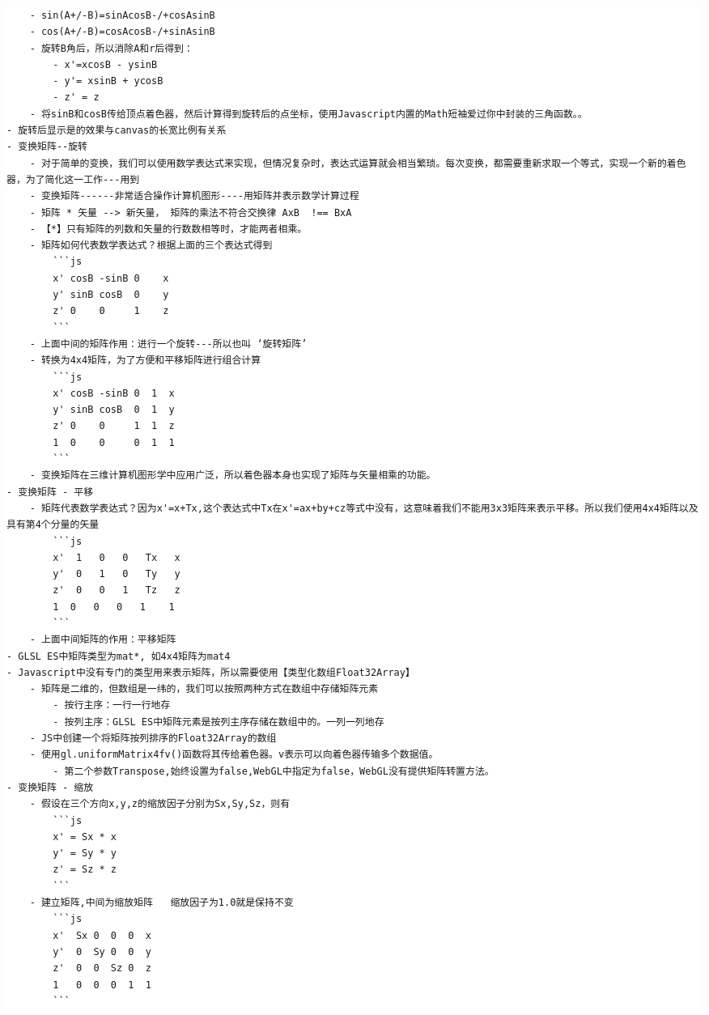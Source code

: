         - sin(A+/-B)=sinAcosB-/+cosAsinB
        - cos(A+/-B)=cosAcosB-/+sinAsinB
        - 旋转B角后，所以消除A和r后得到：
            - x'=xcosB - ysinB
            - y'= xsinB + ycosB
            - z' = z
        - 将sinB和cosB传给顶点着色器，然后计算得到旋转后的点坐标，使用Javascript内置的Math短袖爱过你中封装的三角函数。。
    - 旋转后显示是的效果与canvas的长宽比例有关系
    - 变换矩阵--旋转
        - 对于简单的变换，我们可以使用数学表达式来实现，但情况复杂时，表达式运算就会相当繁琐。每次变换，都需要重新求取一个等式，实现一个新的着色器，为了简化这一工作---用到
        - 变换矩阵------非常适合操作计算机图形----用矩阵并表示数学计算过程
        - 矩阵 * 矢量 --> 新矢量， 矩阵的乘法不符合交换律 AxB  !== BxA
        - 【*】只有矩阵的列数和矢量的行数数相等时，才能两者相乘。
        - 矩阵如何代表数学表达式？根据上面的三个表达式得到
            ```js
            x' cosB -sinB 0    x
            y' sinB cosB  0    y
            z' 0    0     1    z
            ```
        - 上面中间的矩阵作用：进行一个旋转---所以也叫 ‘旋转矩阵’
        - 转换为4x4矩阵，为了方便和平移矩阵进行组合计算
            ```js
            x' cosB -sinB 0  1  x
            y' sinB cosB  0  1  y
            z' 0    0     1  1  z
            1  0    0     0  1  1
            ```
        - 变换矩阵在三维计算机图形学中应用广泛，所以着色器本身也实现了矩阵与矢量相乘的功能。
    - 变换矩阵 - 平移
        - 矩阵代表数学表达式？因为x'=x+Tx,这个表达式中Tx在x'=ax+by+cz等式中没有，这意味着我们不能用3x3矩阵来表示平移。所以我们使用4x4矩阵以及具有第4个分量的矢量
            ```js
            x'  1   0   0   Tx   x
            y'  0   1   0   Ty   y
            z'  0   0   1   Tz   z
            1  0   0   0   1    1
            ```
        - 上面中间矩阵的作用：平移矩阵
    - GLSL ES中矩阵类型为mat*, 如4x4矩阵为mat4
    - Javascript中没有专门的类型用来表示矩阵，所以需要使用【类型化数组Float32Array】
        - 矩阵是二维的，但数组是一纬的，我们可以按照两种方式在数组中存储矩阵元素
            - 按行主序：一行一行地存
            - 按列主序：GLSL ES中矩阵元素是按列主序存储在数组中的。一列一列地存
        - JS中创建一个将矩阵按列排序的Float32Array的数组
        - 使用gl.uniformMatrix4fv()函数将其传给着色器。v表示可以向着色器传输多个数据值。
            - 第二个参数Transpose,始终设置为false,WebGL中指定为false，WebGL没有提供矩阵转置方法。
    - 变换矩阵 - 缩放
        - 假设在三个方向x,y,z的缩放因子分别为Sx,Sy,Sz，则有
            ```js
            x' = Sx * x
            y' = Sy * y
            z' = Sz * z
            ```
        - 建立矩阵,中间为缩放矩阵   缩放因子为1.0就是保持不变
            ```js
            x'  Sx 0  0  0  x
            y'  0  Sy 0  0  y
            z'  0  0  Sz 0  z
            1   0  0  0  1  1
            ```
